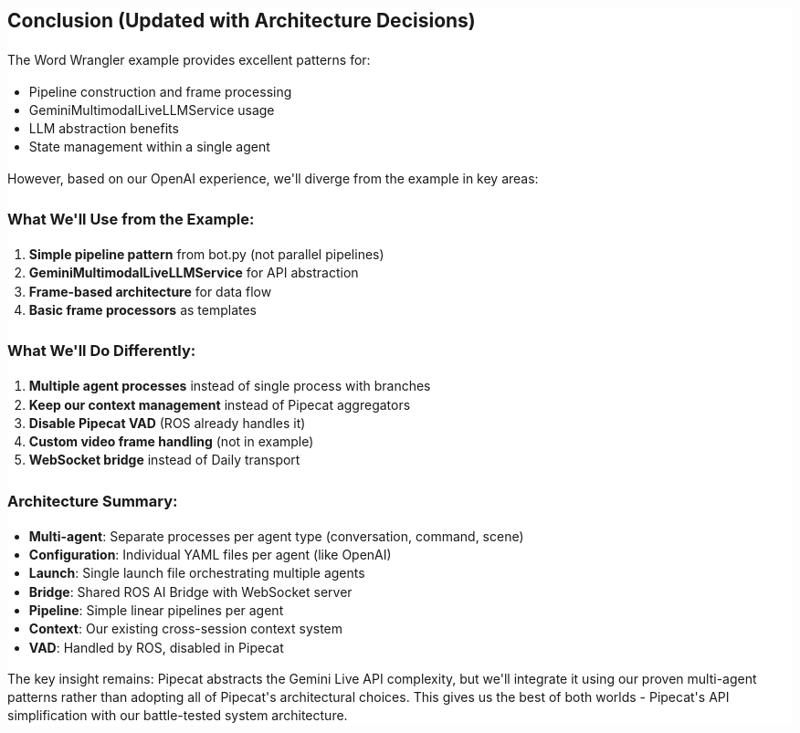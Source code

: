 ## Conclusion (Updated with Architecture Decisions)

The Word Wrangler example provides excellent patterns for:
- Pipeline construction and frame processing
- GeminiMultimodalLiveLLMService usage
- LLM abstraction benefits
- State management within a single agent

However, based on our OpenAI experience, we'll diverge from the example in key areas:

### What We'll Use from the Example:
1. **Simple pipeline pattern** from bot.py (not parallel pipelines)
2. **GeminiMultimodalLiveLLMService** for API abstraction
3. **Frame-based architecture** for data flow
4. **Basic frame processors** as templates

### What We'll Do Differently:
1. **Multiple agent processes** instead of single process with branches
2. **Keep our context management** instead of Pipecat aggregators
3. **Disable Pipecat VAD** (ROS already handles it)
4. **Custom video frame handling** (not in example)
5. **WebSocket bridge** instead of Daily transport

### Architecture Summary:
- **Multi-agent**: Separate processes per agent type (conversation, command, scene)
- **Configuration**: Individual YAML files per agent (like OpenAI)
- **Launch**: Single launch file orchestrating multiple agents
- **Bridge**: Shared ROS AI Bridge with WebSocket server
- **Pipeline**: Simple linear pipelines per agent
- **Context**: Our existing cross-session context system
- **VAD**: Handled by ROS, disabled in Pipecat

The key insight remains: Pipecat abstracts the Gemini Live API complexity, but we'll integrate it using our proven multi-agent patterns rather than adopting all of Pipecat's architectural choices. This gives us the best of both worlds - Pipecat's API simplification with our battle-tested system architecture.